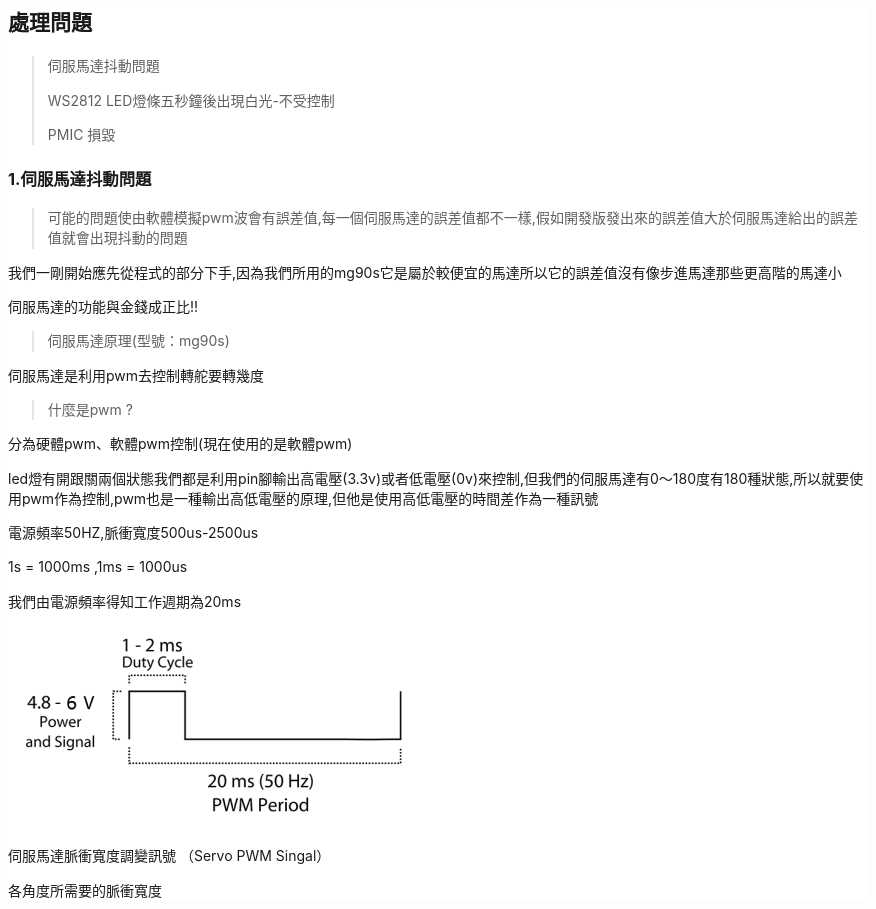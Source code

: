 ## 處理問題

> 伺服馬達抖動問題
> 
> WS2812 LED燈條五秒鐘後出現白光-不受控制
> 
> PMIC 損毀

### 1.伺服馬達抖動問題

> 可能的問題使由軟體模擬pwm波會有誤差值,每一個伺服馬達的誤差值都不一樣,假如開發版發出來的誤差值大於伺服馬達給出的誤差值就會出現抖動的問題

我們一剛開始應先從程式的部分下手,因為我們所用的mg90s它是屬於較便宜的馬達所以它的誤差值沒有像步進馬達那些更高階的馬達小

伺服馬達的功能與金錢成正比!!

> 伺服馬達原理(型號：mg90s)

伺服馬達是利用pwm去控制轉舵要轉幾度

 > 什麼是pwm ? 


分為硬體pwm、軟體pwm控制(現在使用的是軟體pwm)

 led燈有開跟關兩個狀態我們都是利用pin腳輸出高電壓(3.3v)或者低電壓(0v)來控制,但我們的伺服馬達有0～180度有180種狀態,所以就要使用pwm作為控制,pwm也是一種輸出高低電壓的原理,但他是使用高低電壓的時間差作為一種訊號

電源頻率50HZ,脈衝寬度500us-2500us 

1s = 1000ms ,1ms = 1000us

我們由電源頻率得知工作週期為20ms

 ![](/total_picture/motor1.png)

伺服馬達脈衝寬度調變訊號
（Servo PWM Singal）

各角度所需要的脈衝寬度
